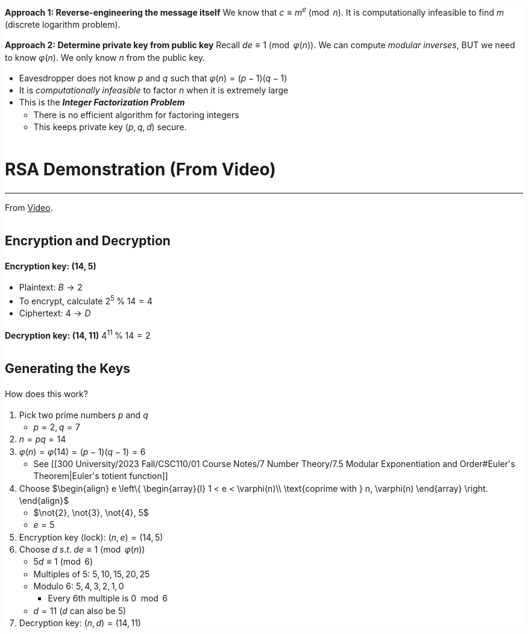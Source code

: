 **Approach 1: Reverse-engineering the message itself**
We know that $c \equiv m^{e} \pmod{n}$. It is computationally infeasible to find $m$ (discrete logarithm problem).

**Approach 2: Determine private key from public key**
Recall $d e \equiv 1 \pmod{\varphi(n)}$. We can compute *modular inverses*, BUT we need to know $\varphi(n)$. We only know $n$ from the public key.
- Eavesdropper does not know $p$ and $q$ such that $\varphi(n) = (p - 1) (q - 1)$
- It is *computationally infeasible* to factor $n$ when it is extremely large
- This is the ***Integer Factorization Problem***
	- There is no efficient algorithm for factoring integers
	- This keeps private key $(p, q, d)$ secure.

# RSA Demonstration (From Video)

---

From [Video](https://www.youtube.com/watch?v=4zahvcJ9glg).
## Encryption and Decryption

**Encryption key: $(14, 5)$**
- Plaintext: $B \rightarrow 2$
- To encrypt, calculate $2^{5} \;\%\; 14 = 4$
- Ciphertext: $4 \rightarrow D$

**Decryption key: $(14, 11)$**
$4^{11} \;\%\; 14 = 2$

## Generating the Keys

How does this work?
1. Pick two prime numbers $p$ and $q$
	- $p = 2, q = 7$
2. $n = pq = 14$
3. $\varphi (n) = \varphi (14) = (p-1)(q-1) = 6$
	- See [[300 University/2023 Fall/CSC110/01 Course Notes/7 Number Theory/7.5 Modular Exponentiation and Order#Euler's Theorem\|Euler's totient function]]
4. Choose $\begin{align} e \left\{ \begin{array}{l} 1 < e < \varphi(n)\\ \text{coprime with } n, \varphi(n) \end{array} \right. \end{align}$
	- $\not{2}, \not{3}, \not{4}, 5$
	- $e = 5$
5. Encryption key (lock): $(n, e) = (14, 5)$
6. Choose $d \; s.t. \; d e \equiv 1 \pmod{\varphi(n)}$
	- $5d \equiv 1 \pmod{6}$
	- Multiples of 5: $5, 10, 15, 20, 25$
	- Modulo 6: $5, 4, 3, 2, 1, 0$
		- Every 6th multiple is $0 \mod{6}$
	- $d = 11$ ($d$ can also be $5$)
7. Decryption key: $(n, d) = (14, 11)$

